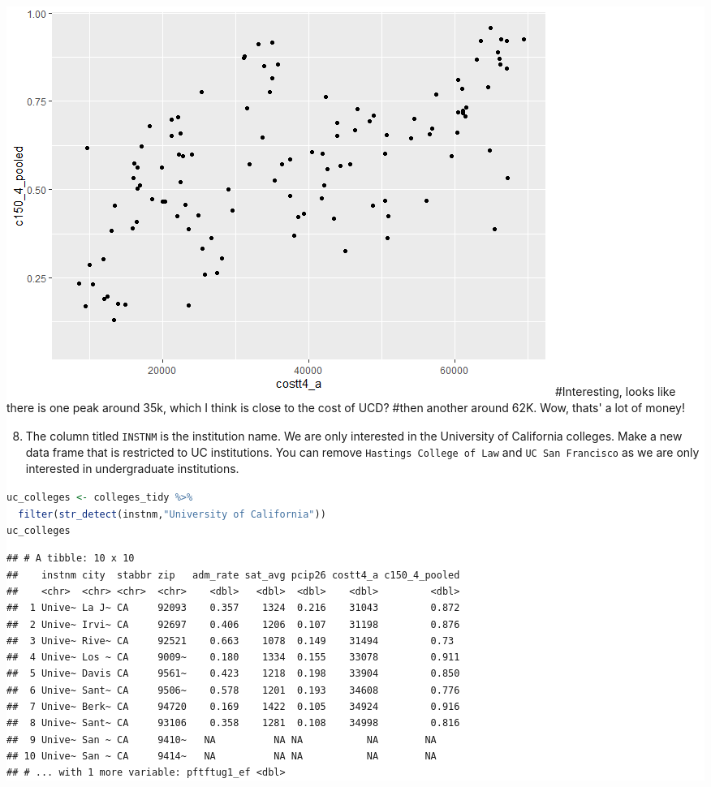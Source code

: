 ![](lab9_hw_files/figure-html/unnamed-chunk-13-1.png)
#Interesting, looks like there is one peak around 35k, which I think is close to the cost of UCD?
#then another around 62K. Wow, thats' a lot of money!

8. The column titled `INSTNM` is the institution name. We are only interested in the University of California colleges. Make a new data frame that is restricted to UC institutions. You can remove `Hastings College of Law` and `UC San Francisco` as we are only interested in undergraduate institutions.

```r
uc_colleges <- colleges_tidy %>% 
  filter(str_detect(instnm,"University of California"))
uc_colleges
```

```
## # A tibble: 10 x 10
##    instnm city  stabbr zip   adm_rate sat_avg pcip26 costt4_a c150_4_pooled
##    <chr>  <chr> <chr>  <chr>    <dbl>   <dbl>  <dbl>    <dbl>         <dbl>
##  1 Unive~ La J~ CA     92093    0.357    1324  0.216    31043         0.872
##  2 Unive~ Irvi~ CA     92697    0.406    1206  0.107    31198         0.876
##  3 Unive~ Rive~ CA     92521    0.663    1078  0.149    31494         0.73 
##  4 Unive~ Los ~ CA     9009~    0.180    1334  0.155    33078         0.911
##  5 Unive~ Davis CA     9561~    0.423    1218  0.198    33904         0.850
##  6 Unive~ Sant~ CA     9506~    0.578    1201  0.193    34608         0.776
##  7 Unive~ Berk~ CA     94720    0.169    1422  0.105    34924         0.916
##  8 Unive~ Sant~ CA     93106    0.358    1281  0.108    34998         0.816
##  9 Unive~ San ~ CA     9410~   NA          NA NA           NA        NA    
## 10 Unive~ San ~ CA     9414~   NA          NA NA           NA        NA    
## # ... with 1 more variable: pftftug1_ef <dbl>
```
